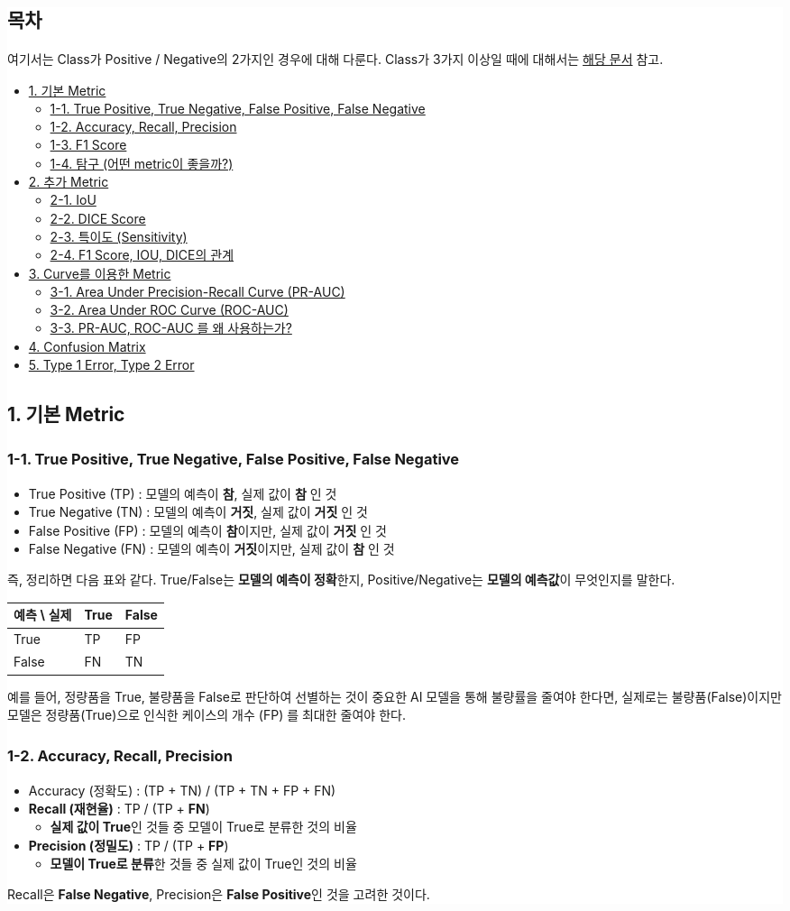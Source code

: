 ## 목차
여기서는 Class가 Positive / Negative의 2가지인 경우에 대해 다룬다. Class가 3가지 이상일 때에 대해서는 [해당 문서](https://github.com/WannaBeSuperteur/AI-study/blob/main/AI%20Basics/Data%20Science%20Basics/데이터_사이언스_기초_Metrics_MultiClass.md) 참고.

* [1. 기본 Metric](#1-기본-metric)
  * [1-1. True Positive, True Negative, False Positive, False Negative](#1-1-true-positive-true-negative-false-positive-false-negative)
  * [1-2. Accuracy, Recall, Precision](#1-2-accuracy-recall-precision)
  * [1-3. F1 Score](#1-3-f1-score)
  * [1-4. 탐구 (어떤 metric이 좋을까?)](#1-4-탐구-어떤-metric이-좋을까)
* [2. 추가 Metric](#2-추가-metric)
  * [2-1. IoU](#2-1-iou)
  * [2-2. DICE Score](#2-2-dice-score)
  * [2-3. 특이도 (Sensitivity)](#2-3-특이도-sensitivity)
  * [2-4. F1 Score, IOU, DICE의 관계](#2-4-f1-score-iou-dice의-관계)
* [3. Curve를 이용한 Metric](#3-curve를-이용한-Metric)
  * [3-1. Area Under Precision-Recall Curve (PR-AUC)](#3-1-area-under-precision-recall-curve-pr-auc)
  * [3-2. Area Under ROC Curve (ROC-AUC)](#3-2-area-under-roc-curve-roc-auc)
  * [3-3. PR-AUC, ROC-AUC 를 왜 사용하는가?](#3-3-pr-auc-roc-auc-를-왜-사용하는가)
* [4. Confusion Matrix](#4-confusion-matrix)
* [5. Type 1 Error, Type 2 Error](#5-type-1-error-type-2-error)

## 1. 기본 Metric
### 1-1. True Positive, True Negative, False Positive, False Negative
* True Positive (TP) : 모델의 예측이 **참**, 실제 값이 **참** 인 것
* True Negative (TN) : 모델의 예측이 **거짓**, 실제 값이 **거짓** 인 것
* False Positive (FP) : 모델의 예측이 **참**이지만, 실제 값이 **거짓** 인 것
* False Negative (FN) : 모델의 예측이 **거짓**이지만, 실제 값이 **참** 인 것

즉, 정리하면 다음 표와 같다. True/False는 **모델의 예측이 정확**한지, Positive/Negative는 **모델의 예측값**이 무엇인지를 말한다.

| 예측 \ 실제 | True | False |
|---------|------|-------|
| True    | TP   | FP    |
| False   | FN   | TN    |

예를 들어, 정량품을 True, 불량품을 False로 판단하여 선별하는 것이 중요한 AI 모델을 통해 불량률을 줄여야 한다면, 실제로는 불량품(False)이지만 모델은 정량품(True)으로 인식한 케이스의 개수 (FP) 를 최대한 줄여야 한다.

### 1-2. Accuracy, Recall, Precision
* Accuracy (정확도) : (TP + TN) / (TP + TN + FP + FN)
* **Recall (재현율)** : TP / (TP + **FN**)
  * **실제 값이 True**인 것들 중 모델이 True로 분류한 것의 비율
* **Precision (정밀도)** : TP / (TP + **FP**)
  * **모델이 True로 분류**한 것들 중 실제 값이 True인 것의 비율

Recall은 **False Negative**, Precision은 **False Positive**인 것을 고려한 것이다.

